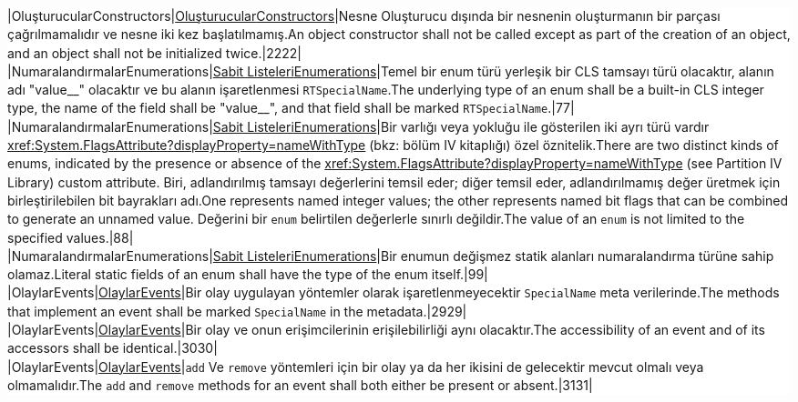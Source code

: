 |<span data-ttu-id="25d7c-194">Oluşturucular</span><span class="sxs-lookup"><span data-stu-id="25d7c-194">Constructors</span></span>|[<span data-ttu-id="25d7c-195">Oluşturucular</span><span class="sxs-lookup"><span data-stu-id="25d7c-195">Constructors</span></span>](#ctors)|<span data-ttu-id="25d7c-196">Nesne Oluşturucu dışında bir nesnenin oluşturmanın bir parçası çağrılmamalıdır ve nesne iki kez başlatılmamış.</span><span class="sxs-lookup"><span data-stu-id="25d7c-196">An object constructor shall not be called except as part of the creation of an object, and an object shall not be initialized twice.</span></span>|<span data-ttu-id="25d7c-197">22</span><span class="sxs-lookup"><span data-stu-id="25d7c-197">22</span></span>|  
|<span data-ttu-id="25d7c-198">Numaralandırmalar</span><span class="sxs-lookup"><span data-stu-id="25d7c-198">Enumerations</span></span>|[<span data-ttu-id="25d7c-199">Sabit Listeleri</span><span class="sxs-lookup"><span data-stu-id="25d7c-199">Enumerations</span></span>](#enums)|<span data-ttu-id="25d7c-200">Temel bir enum türü yerleşik bir CLS tamsayı türü olacaktır, alanın adı "value__" olacaktır ve bu alanın işaretlenmesi `RTSpecialName`.</span><span class="sxs-lookup"><span data-stu-id="25d7c-200">The underlying type of an enum shall be a built-in CLS integer type, the name of the field shall be "value__", and that field shall be marked `RTSpecialName`.</span></span>|<span data-ttu-id="25d7c-201">7</span><span class="sxs-lookup"><span data-stu-id="25d7c-201">7</span></span>|  
|<span data-ttu-id="25d7c-202">Numaralandırmalar</span><span class="sxs-lookup"><span data-stu-id="25d7c-202">Enumerations</span></span>|[<span data-ttu-id="25d7c-203">Sabit Listeleri</span><span class="sxs-lookup"><span data-stu-id="25d7c-203">Enumerations</span></span>](#enums)|<span data-ttu-id="25d7c-204">Bir varlığı veya yokluğu ile gösterilen iki ayrı türü vardır <xref:System.FlagsAttribute?displayProperty=nameWithType> (bkz: bölüm IV kitaplığı) özel öznitelik.</span><span class="sxs-lookup"><span data-stu-id="25d7c-204">There are two distinct kinds of enums, indicated by the presence or absence of the <xref:System.FlagsAttribute?displayProperty=nameWithType> (see Partition IV Library) custom attribute.</span></span> <span data-ttu-id="25d7c-205">Biri, adlandırılmış tamsayı değerlerini temsil eder; diğer temsil eder, adlandırılmamış değer üretmek için birleştirilebilen bit bayrakları adı.</span><span class="sxs-lookup"><span data-stu-id="25d7c-205">One represents named integer values; the other represents named bit flags that can be combined to generate an unnamed value.</span></span> <span data-ttu-id="25d7c-206">Değerini bir `enum` belirtilen değerlerle sınırlı değildir.</span><span class="sxs-lookup"><span data-stu-id="25d7c-206">The value of an `enum` is not limited to the specified values.</span></span>|<span data-ttu-id="25d7c-207">8</span><span class="sxs-lookup"><span data-stu-id="25d7c-207">8</span></span>|  
|<span data-ttu-id="25d7c-208">Numaralandırmalar</span><span class="sxs-lookup"><span data-stu-id="25d7c-208">Enumerations</span></span>|[<span data-ttu-id="25d7c-209">Sabit Listeleri</span><span class="sxs-lookup"><span data-stu-id="25d7c-209">Enumerations</span></span>](#enums)|<span data-ttu-id="25d7c-210">Bir enumun değişmez statik alanları numaralandırma türüne sahip olamaz.</span><span class="sxs-lookup"><span data-stu-id="25d7c-210">Literal static fields of an enum shall have the type of the enum itself.</span></span>|<span data-ttu-id="25d7c-211">9</span><span class="sxs-lookup"><span data-stu-id="25d7c-211">9</span></span>|  
|<span data-ttu-id="25d7c-212">Olaylar</span><span class="sxs-lookup"><span data-stu-id="25d7c-212">Events</span></span>|[<span data-ttu-id="25d7c-213">Olaylar</span><span class="sxs-lookup"><span data-stu-id="25d7c-213">Events</span></span>](#events)|<span data-ttu-id="25d7c-214">Bir olay uygulayan yöntemler olarak işaretlenmeyecektir `SpecialName` meta verilerinde.</span><span class="sxs-lookup"><span data-stu-id="25d7c-214">The methods that implement an event shall be marked `SpecialName` in the metadata.</span></span>|<span data-ttu-id="25d7c-215">29</span><span class="sxs-lookup"><span data-stu-id="25d7c-215">29</span></span>|  
|<span data-ttu-id="25d7c-216">Olaylar</span><span class="sxs-lookup"><span data-stu-id="25d7c-216">Events</span></span>|[<span data-ttu-id="25d7c-217">Olaylar</span><span class="sxs-lookup"><span data-stu-id="25d7c-217">Events</span></span>](#events)|<span data-ttu-id="25d7c-218">Bir olay ve onun erişimcilerinin erişilebilirliği aynı olacaktır.</span><span class="sxs-lookup"><span data-stu-id="25d7c-218">The accessibility of an event and of its accessors shall be identical.</span></span>|<span data-ttu-id="25d7c-219">30</span><span class="sxs-lookup"><span data-stu-id="25d7c-219">30</span></span>|  
|<span data-ttu-id="25d7c-220">Olaylar</span><span class="sxs-lookup"><span data-stu-id="25d7c-220">Events</span></span>|[<span data-ttu-id="25d7c-221">Olaylar</span><span class="sxs-lookup"><span data-stu-id="25d7c-221">Events</span></span>](#events)|<span data-ttu-id="25d7c-222">`add` Ve `remove` yöntemleri için bir olay ya da her ikisini de gelecektir mevcut olmalı veya olmamalıdır.</span><span class="sxs-lookup"><span data-stu-id="25d7c-222">The `add` and `remove` methods for an event shall both either be present or absent.</span></span>|<span data-ttu-id="25d7c-223">31</span><span class="sxs-lookup"><span data-stu-id="25d7c-223">31</span></span>|  